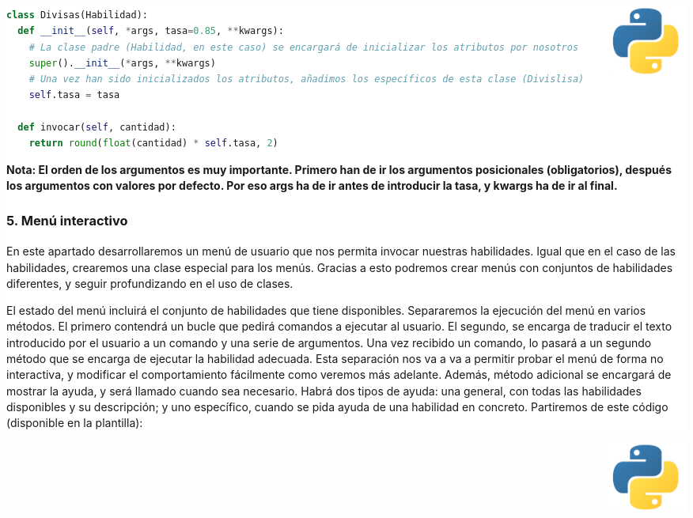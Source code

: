 <img src="./img/python.png" align=right width=100px>

```python
class Divisas(Habilidad):
  def __init__(self, *args, tasa=0.85, **kwargs):
    # La clase padre (Habilidad, en este caso) se encargará de inicializar los atributos por nosotros
    super().__init__(*args, **kwargs)
    # Una vez han sido inicializados los atributos, añadimos los específicos de esta clase (Divislisa)
    self.tasa = tasa

  def invocar(self, cantidad):
    return round(float(cantidad) * self.tasa, 2)
```

__**Nota**: El orden de los argumentos es muy importante.
Primero han de ir los argumentos posicionales (obligatorios), después los argumentos con valores por defecto.
Por eso args ha de ir antes de introducir la tasa, y kwargs ha de ir al final.__

### 5. Menú interactivo

En este apartado desarrollaremos un menú de usuario que nos permita invocar nuestras habilidades.
Igual que en el caso de las habilidades, crearemos una clase especial para los menús.
Gracias a esto podremos crear menús con conjuntos de habilidades diferentes, y seguir profundizando en el uso de clases.

El estado del menú incluirá el conjunto de habilidades que tiene disponibles.
Separaremos la ejecución del menú en varios métodos.
El primero contendrá un bucle que pedirá comandos a ejecutar al usuario.
El segundo, se encarga de traducir el texto introducido por el usuario a un comando y una serie de argumentos.
Una vez recibido un comando, lo pasará a un segundo método que se encarga de ejecutar la habilidad adecuada.
Esta separación nos va a va a permitir probar el menú de forma no interactiva, y modificar el comportamiento fácilmente como veremos más adelante.
Además, método adicional se encargará de mostrar la ayuda, y será llamado cuando sea necesario.
Habrá dos tipos de ayuda: una general, con todas las habilidades disponibles y su descripción; y uno especı́fico, cuando se pida ayuda de una habilidad en concreto.
Partiremos de este código (disponible en la plantilla):

<img src="./img/python.png" align=right width=100px>

